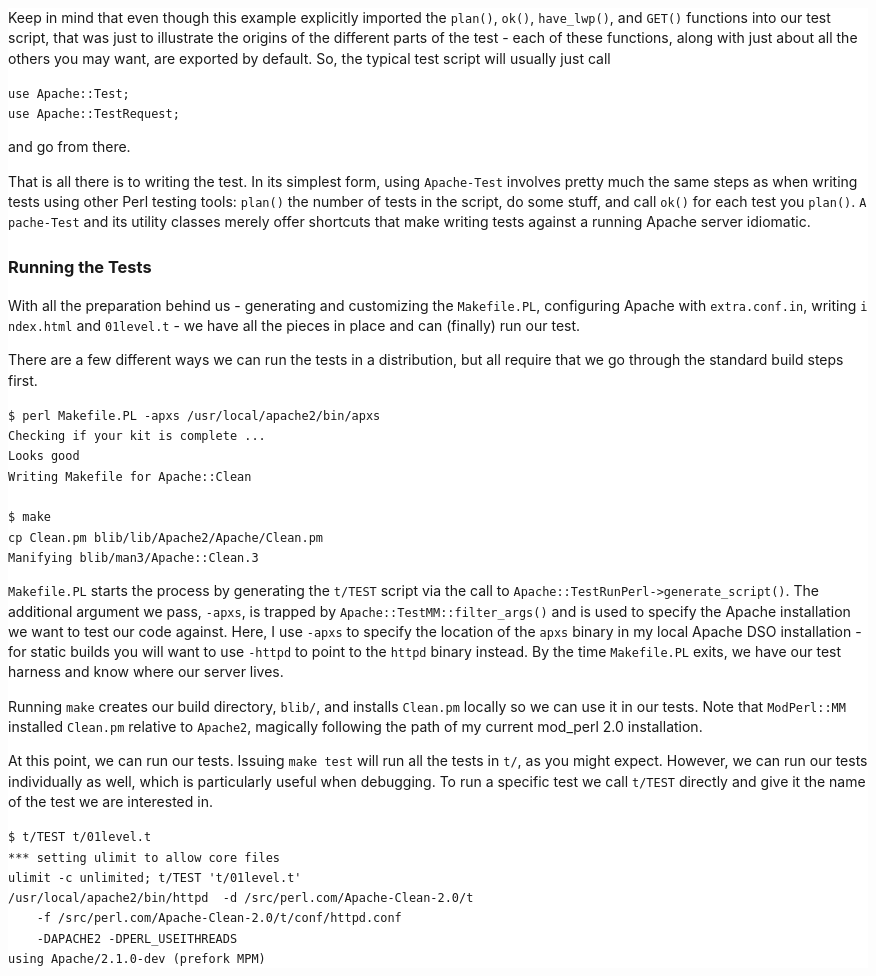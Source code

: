Keep in mind that even though this example explicitly imported the `plan()`, `ok()`, `have_lwp()`, and `GET()` functions into our test script, that was just to illustrate the origins of the different parts of the test - each of these functions, along with just about all the others you may want, are exported by default. So, the typical test script will usually just call

      
    use Apache::Test;
    use Apache::TestRequest;
      

and go from there.

That is all there is to writing the test. In its simplest form, using `Apache-Test` involves pretty much the same steps as when writing tests using other Perl testing tools: `plan()` the number of tests in the script, do some stuff, and call `ok()` for each test you `plan()`. `Apache-Test` and its utility classes merely offer shortcuts that make writing tests against a running Apache server idiomatic.

### Running the Tests

With all the preparation behind us - generating and customizing the `Makefile.PL`, configuring Apache with `extra.conf.in`, writing `index.html` and `01level.t` - we have all the pieces in place and can (finally) run our test.

There are a few different ways we can run the tests in a distribution, but all require that we go through the standard build steps first.

      
    $ perl Makefile.PL -apxs /usr/local/apache2/bin/apxs
    Checking if your kit is complete ...
    Looks good
    Writing Makefile for Apache::Clean

    $ make
    cp Clean.pm blib/lib/Apache2/Apache/Clean.pm
    Manifying blib/man3/Apache::Clean.3
      

`Makefile.PL` starts the process by generating the `t/TEST` script via the call to `Apache::TestRunPerl->generate_script()`. The additional argument we pass, `-apxs`, is trapped by `Apache::TestMM::filter_args()` and is used to specify the Apache installation we want to test our code against. Here, I use `-apxs` to specify the location of the `apxs` binary in my local Apache DSO installation - for static builds you will want to use `-httpd` to point to the `httpd` binary instead. By the time `Makefile.PL` exits, we have our test harness and know where our server lives.

Running `make` creates our build directory, `blib/`, and installs `Clean.pm` locally so we can use it in our tests. Note that `ModPerl::MM` installed `Clean.pm` relative to `Apache2`, magically following the path of my current mod\_perl 2.0 installation.

At this point, we can run our tests. Issuing `make test` will run all the tests in `t/`, as you might expect. However, we can run our tests individually as well, which is particularly useful when debugging. To run a specific test we call `t/TEST` directly and give it the name of the test we are interested in.

      
    $ t/TEST t/01level.t
    *** setting ulimit to allow core files
    ulimit -c unlimited; t/TEST 't/01level.t'
    /usr/local/apache2/bin/httpd  -d /src/perl.com/Apache-Clean-2.0/t 
        -f /src/perl.com/Apache-Clean-2.0/t/conf/httpd.conf 
        -DAPACHE2 -DPERL_USEITHREADS
    using Apache/2.1.0-dev (prefork MPM)

